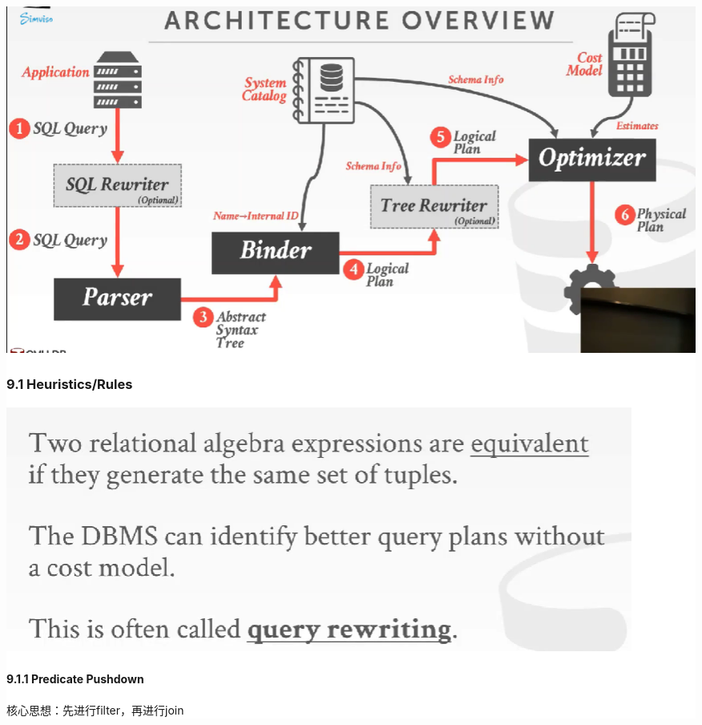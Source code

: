 ![image-20220308171441659](images/image-20220308171441659.png)

### 9.1 Heuristics/Rules

![image-20220308172650012](images/image-20220308172650012.png)

#### 9.1.1 Predicate Pushdown

核心思想：先进行filter，再进行join

